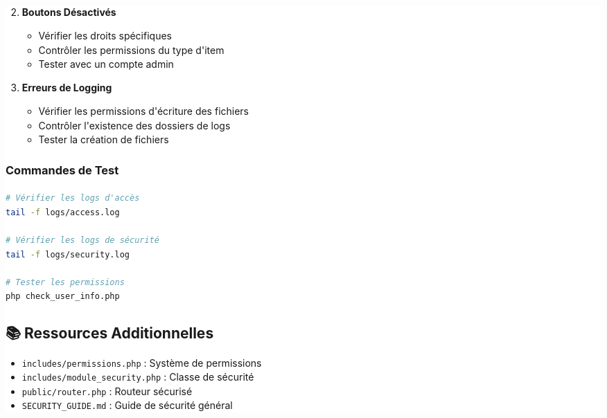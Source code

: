 2. **Boutons Désactivés**
   - Vérifier les droits spécifiques
   - Contrôler les permissions du type d'item
   - Tester avec un compte admin

3. **Erreurs de Logging**
   - Vérifier les permissions d'écriture des fichiers
   - Contrôler l'existence des dossiers de logs
   - Tester la création de fichiers

### **Commandes de Test**
```bash
# Vérifier les logs d'accès
tail -f logs/access.log

# Vérifier les logs de sécurité
tail -f logs/security.log

# Tester les permissions
php check_user_info.php
```

## 📚 Ressources Additionnelles

- `includes/permissions.php` : Système de permissions
- `includes/module_security.php` : Classe de sécurité
- `public/router.php` : Routeur sécurisé
- `SECURITY_GUIDE.md` : Guide de sécurité général 